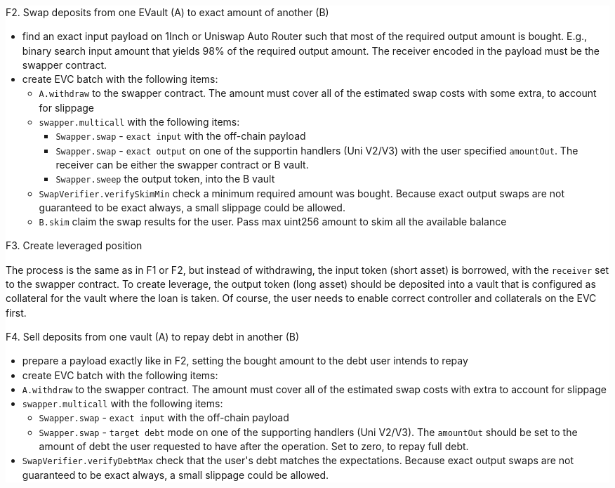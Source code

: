 F2. Swap deposits from one EVault (A) to exact amount of another (B)
- find an exact input payload on 1Inch or Uniswap Auto Router such that most of the required output amount is bought. E.g., binary search input amount that yields 98% of the required output amount. The receiver encoded in the payload must be the swapper contract.
- create EVC batch with the following items:
  - `A.withdraw` to the swapper contract. The amount must cover all of the estimated swap costs with some extra, to account for slippage
  - `swapper.multicall` with the following items:
    - `Swapper.swap` - `exact input` with the off-chain payload
    - `Swapper.swap` - `exact output` on one of the supportin handlers (Uni V2/V3) with the user specified `amountOut`. The receiver can be either the swapper contract or B vault.
    - `Swapper.sweep` the output token, into the B vault
  - `SwapVerifier.verifySkimMin` check a minimum required amount was bought. Because exact output swaps are not guaranteed to be exact always, a small slippage could be allowed.
  - `B.skim` claim the swap results for the user. Pass max uint256 amount to skim all the available balance 


F3. Create leveraged position

The process is the same as in F1 or F2, but instead of withdrawing, the input token (short asset) is borrowed, with the `receiver` set to the swapper contract. To create leverage, the output token (long asset) should be deposited into a vault that is configured as collateral for the vault where the loan is taken. Of course, the user needs to enable correct controller and collaterals on the EVC first.

F4. Sell deposits from one vault (A) to repay debt in another (B)
- prepare a payload exactly like in F2, setting the bought amount to the debt user intends to repay
- create EVC batch with the following items:
- `A.withdraw` to the swapper contract. The amount must cover all of the estimated swap costs with extra to account for slippage
- `swapper.multicall` with the following items:
  - `Swapper.swap` - `exact input` with the off-chain payload
  - `Swapper.swap` - `target debt` mode on one of the supporting handlers (Uni V2/V3). The `amountOut` should be set to the amount of debt the user requested to have after the operation. Set to zero, to repay full debt.
- `SwapVerifier.verifyDebtMax` check that the user's debt matches the expectations. Because exact output swaps are not guaranteed to be exact always, a small slippage could be allowed.